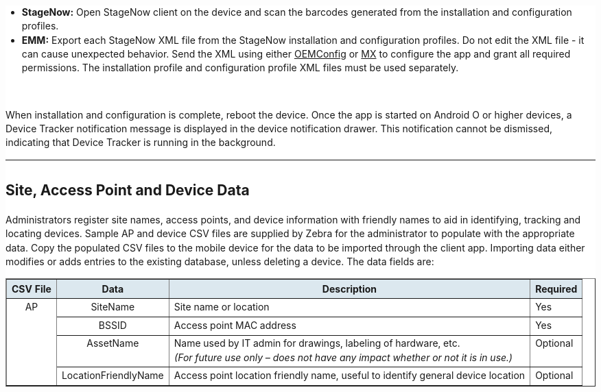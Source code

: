 * **StageNow:** Open StageNow client on the device and scan the barcodes generated from the installation and configuration profiles. 
* **EMM:** Export each StageNow XML file from the StageNow installation and configuration profiles. Do not edit the XML file - it can cause unexpected behavior. Send the XML using either [OEMConfig](/oemconfig) or [MX](/mx/overview/) to configure the app and grant all required permissions. The installation profile and configuration profile XML files must be used separately.
<br>
<p>When installation and configuration is complete, reboot the device. Once the app is started on Android O or higher devices, a Device Tracker notification message is displayed in the device notification drawer. This notification cannot be dismissed, indicating that Device Tracker is running in the background.</p>


-----

## Site, Access Point and Device Data

Administrators register site names, access points, and device information with friendly names to aid in identifying, tracking and locating devices. Sample AP and device CSV files are supplied by Zebra for the administrator to populate with the appropriate data. Copy the populated CSV files to the mobile device for the data to be imported through the client app. Importing data either modifies or adds entries to the existing database, unless deleting a device. The data fields are:

<table class="facelift" style="width:100%" border="1" padding="5px">
  <tr bgcolor="#dce8ef">
    <th style="text-align:center">CSV File</th>
    <th style="text-align:center">Data</th>
    <th style="text-align:center">Description</th>
    <th style="text-align:center">Required</th>
  </tr>
  <tr>
    <td style="text-align:center" rowspan="4">AP</td>
    <td style="text-align:center">SiteName</td>
    <td style="text-align:left">Site name or location</td>
    <td style="text-align:left">Yes</td>
  </tr>
  <tr>
    <td style="text-align:center">BSSID</td>
    <td style="text-align:left">Access point MAC address</td>
    <td style="text-align:left">Yes</td>
  </tr>
  <tr>
    <td style="text-align:center">AssetName</td>
    <td style="text-align:left">Name used by IT admin for drawings, labeling of hardware, etc. <br><i>(For future use only – does not have any impact whether or not it is in use.)<i></td>
    <td style="text-align:left">Optional</td>
  </tr>
  <tr>
    <td style="text-align:center">LocationFriendlyName</td>
    <td style="text-align:left">Access point location friendly name, useful to identify general device location</td>
    <td style="text-align:left">Optional</td>
  </tr>
